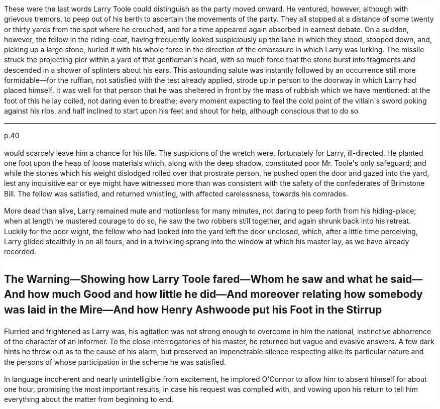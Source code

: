 
These were the last words Larry Toole could distinguish as the party moved onward. He ventured, however, although with grievous tremors, to peep out of his berth to ascertain the movements of the party. They all stopped at a distance of some twenty or thirty yards from the spot where he crouched, and for a time appeared again absorbed in earnest debate. On a sudden, however, the fellow in the riding-coat, having frequently looked suspiciously up the lane in which they stood, stooped down, and, picking up a large stone, hurled it with his whole force in the direction of the embrasure in which Larry was lurking. The missile struck the projecting pier within a yard of that gentleman's head, with so much force that the stone burst into fragments and descended in a shower of splinters about his ears. This astounding salute was instantly followed by an occurrence still more formidable—for the ruffian, not satisfied with the test already applied, strode up in person to the doorway in which Larry had placed himself. It was well for that person that he was sheltered in front by the mass of rubbish which we have mentioned: at the foot of this he lay coiled, not daring even to breathe; every moment expecting to feel the cold point of the villain's sword poking against his ribs, and half inclined to start upon his feet and shout for help, although conscious that to do so 



---

p.40




would scarcely leave him a chance for his life. The suspicions of the wretch were, fortunately for Larry, ill-directed. He planted one foot upon the heap of loose materials which, along with the deep shadow, constituted poor Mr. Toole's only safeguard; and while the stones which his weight dislodged rolled over that prostrate person, he pushed open the door and gazed into the yard, lest any inquisitive ear or eye might have witnessed more than was consistent with the safety of the confederates of Brimstone Bill. The fellow was satisfied, and returned whistling, with affected carelessness, towards his comrades.


More dead than alive, Larry remained mute and motionless for many minutes, not daring to peep forth from his hiding-place; when at length he mustered courage to do so, he saw the two robbers still together, and again shrunk back into his retreat. Luckily for the poor wight, the fellow who had looked into the yard left the door unclosed, which, after a little time perceiving, Larry glided stealthily in on all fours, and in a twinkling sprang into the window at which his master lay, as we have already recorded.


The Warning—Showing how Larry Toole fared—Whom he saw and what he said—And how much Good and how little he did—And moreover relating how somebody was laid in the Mire—And how Henry Ashwoode put his Foot in the Stirrup
-------------------------------------------------------------------------------------------------------------------------------------------------------------------------------------------------------------------------


Flurried and frightened as Larry was, his agitation was not strong enough to overcome in him the national, instinctive abhorrence of the character of an informer. To the close interrogatories of his master, he returned but vague and evasive answers. A few dark hints he threw out as to the cause of his alarm, but preserved an impenetrable silence respecting alike its particular nature and the persons of whose participation in the scheme he was satisfied.


In language incoherent and nearly unintelligible from excitement, he implored O'Connor to allow him to absent himself for about one hour, promising the most important results, in case his request was complied with, and vowing upon his return to tell him everything about the matter from beginning to end.
